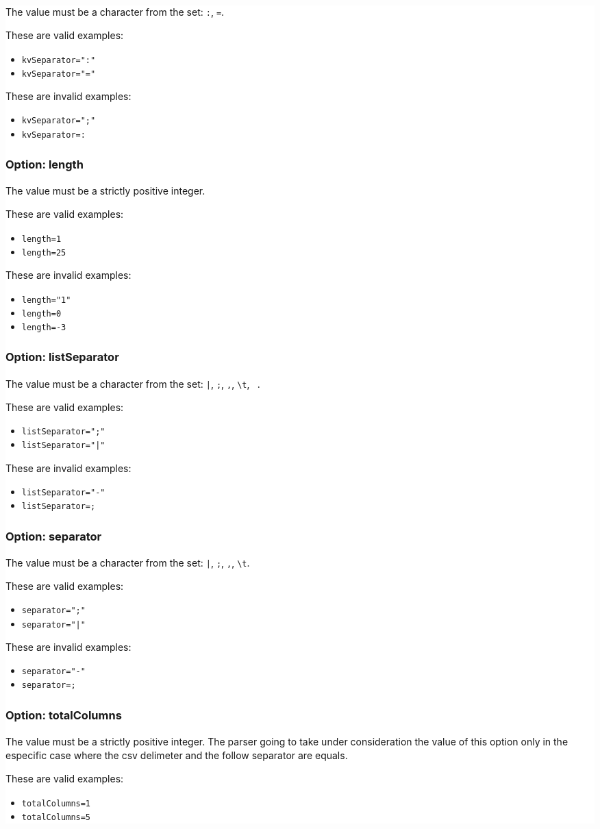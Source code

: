 The value must be a character from the set: `:`, `=`.

These are valid examples:
- `kvSeparator=":"`
- `kvSeparator="="`

These are invalid examples:
- `kvSeparator=";"`
- `kvSeparator=:`

### Option: length

The value must be a strictly positive integer.

These are valid examples:
- `length=1`
- `length=25`

These are invalid examples:
- `length="1"`
- `length=0`
- `length=-3`

### Option: listSeparator

The value must be a character from the set: `|`, `;`, `,`, `\t`, ` `.

These are valid examples:
- `listSeparator=";"`
- `listSeparator="|"`

These are invalid examples:
- `listSeparator="-"`
- `listSeparator=;`

### Option: separator

The value must be a character from the set: `|`, `;`, `,`, `\t`.

These are valid examples:
- `separator=";"`
- `separator="|"`

These are invalid examples:
- `separator="-"`
- `separator=;`

### Option: totalColumns

The value must be a strictly positive integer.
The parser going to take under consideration the value of this option
only in the especific case where the csv delimeter and the follow
separator are equals.

These are valid examples:
- `totalColumns=1`
- `totalColumns=5`
